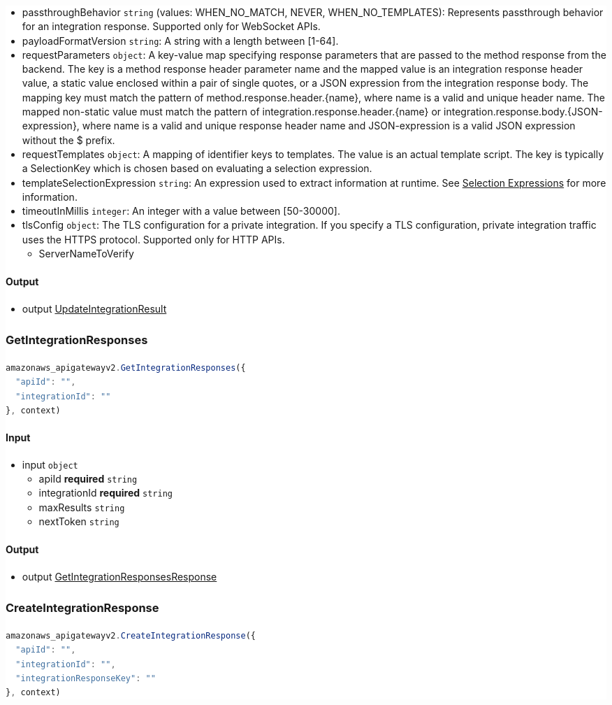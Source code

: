  * passthroughBehavior `string` (values: WHEN_NO_MATCH, NEVER, WHEN_NO_TEMPLATES): Represents passthrough behavior for an integration response. Supported only for WebSocket APIs.
  * payloadFormatVersion `string`: A string with a length between [1-64].
  * requestParameters `object`: A key-value map specifying response parameters that are passed to the method response from the backend. The key is a method response header parameter name and the mapped value is an integration response header value, a static value enclosed within a pair of single quotes, or a JSON expression from the integration response body. The mapping key must match the pattern of method.response.header.{name}, where name is a valid and unique header name. The mapped non-static value must match the pattern of integration.response.header.{name} or integration.response.body.{JSON-expression}, where name is a valid and unique response header name and JSON-expression is a valid JSON expression without the $ prefix.
  * requestTemplates `object`: A mapping of identifier keys to templates. The value is an actual template script. The key is typically a SelectionKey which is chosen based on evaluating a selection expression.
  * templateSelectionExpression `string`: An expression used to extract information at runtime. See <a href="https://docs.aws.amazon.com/apigateway/latest/developerguide/apigateway-websocket-api-selection-expressions.html#apigateway-websocket-api-apikey-selection-expressions">Selection Expressions</a> for more information.
  * timeoutInMillis `integer`: An integer with a value between [50-30000].
  * tlsConfig `object`: The TLS configuration for a private integration. If you specify a TLS configuration, private integration traffic uses the HTTPS protocol. Supported only for HTTP APIs.
    * ServerNameToVerify

#### Output
* output [UpdateIntegrationResult](#updateintegrationresult)

### GetIntegrationResponses



```js
amazonaws_apigatewayv2.GetIntegrationResponses({
  "apiId": "",
  "integrationId": ""
}, context)
```

#### Input
* input `object`
  * apiId **required** `string`
  * integrationId **required** `string`
  * maxResults `string`
  * nextToken `string`

#### Output
* output [GetIntegrationResponsesResponse](#getintegrationresponsesresponse)

### CreateIntegrationResponse



```js
amazonaws_apigatewayv2.CreateIntegrationResponse({
  "apiId": "",
  "integrationId": "",
  "integrationResponseKey": ""
}, context)
```
